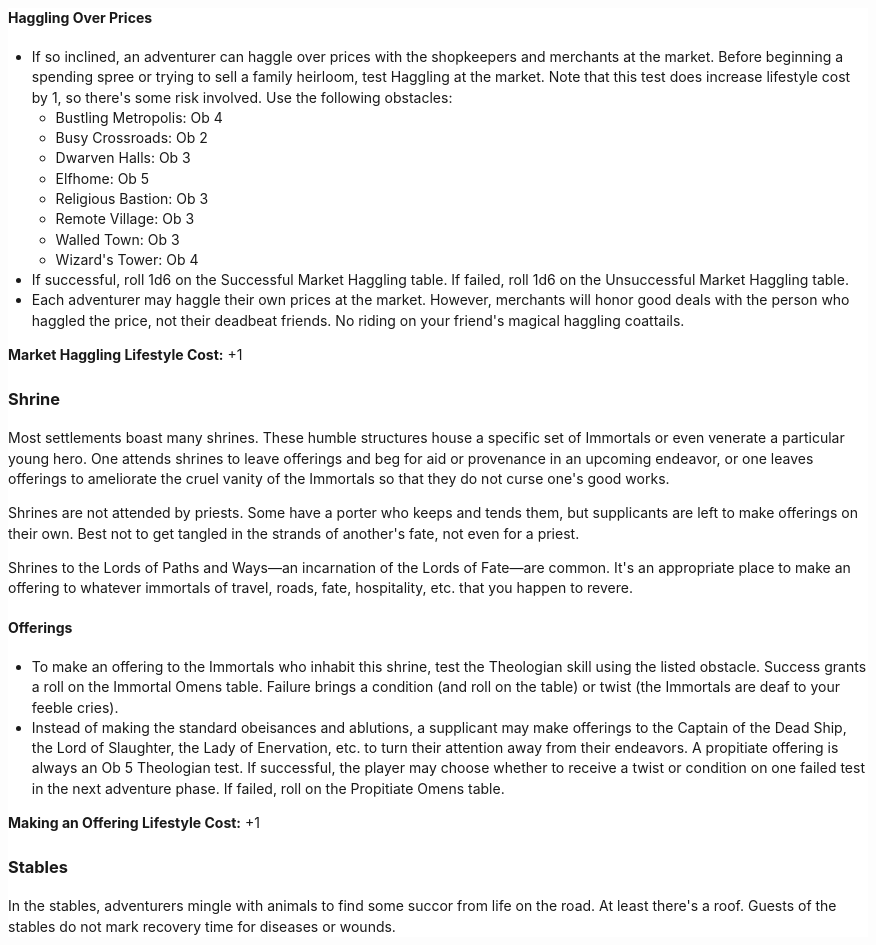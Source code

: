 #### Haggling Over Prices

- If so inclined, an adventurer can haggle over prices with the shopkeepers and merchants at the market. Before beginning a spending spree or trying to sell a family heirloom, test Haggling at the market. Note that this test does increase lifestyle cost by 1, so there's some risk involved. Use the following obstacles:
  - Bustling Metropolis: Ob 4
  - Busy Crossroads: Ob 2
  - Dwarven Halls: Ob 3  
  - Elfhome: Ob 5
  - Religious Bastion: Ob 3
  - Remote Village: Ob 3
  - Walled Town: Ob 3  
  - Wizard's Tower: Ob 4
- If successful, roll 1d6 on the Successful Market Haggling table. If failed, roll 1d6 on the Unsuccessful Market Haggling table.
- Each adventurer may haggle their own prices at the market. However, merchants will honor good deals with the person who haggled the price, not their deadbeat friends. No riding on your friend's magical haggling coattails.

**Market Haggling Lifestyle Cost:** +1

### Shrine

Most settlements boast many shrines. These humble structures house a specific set of Immortals or even venerate a particular young hero. One attends shrines to leave offerings and beg for aid or provenance in an upcoming endeavor, or one leaves offerings to ameliorate the cruel vanity of the Immortals so that they do not curse one's good works.

Shrines are not attended by priests. Some have a porter who keeps and tends them, but supplicants are left to make offerings on their own. Best not to get tangled in the strands of another's fate, not even for a priest.

Shrines to the Lords of Paths and Ways—an incarnation of the Lords of Fate—are common. It's an appropriate place to make an offering to whatever immortals of travel, roads, fate, hospitality, etc. that you happen to revere.

#### Offerings

- To make an offering to the Immortals who inhabit this shrine, test the Theologian skill using the listed obstacle. Success grants a roll on the Immortal Omens table. Failure brings a condition (and roll on the table) or twist (the Immortals are deaf to your feeble cries).
- Instead of making the standard obeisances and ablutions, a supplicant may make offerings to the Captain of the Dead Ship, the Lord of Slaughter, the Lady of Enervation, etc. to turn their attention away from their endeavors. A propitiate offering is always an Ob 5 Theologian test. If successful, the player may choose whether to receive a twist or condition on one failed test in the next adventure phase. If failed, roll on the Propitiate Omens table.

**Making an Offering Lifestyle Cost:** +1

### Stables

In the stables, adventurers mingle with animals to find some succor from life on the road. At least there's a roof. Guests of the stables do not mark recovery time for diseases or wounds.

